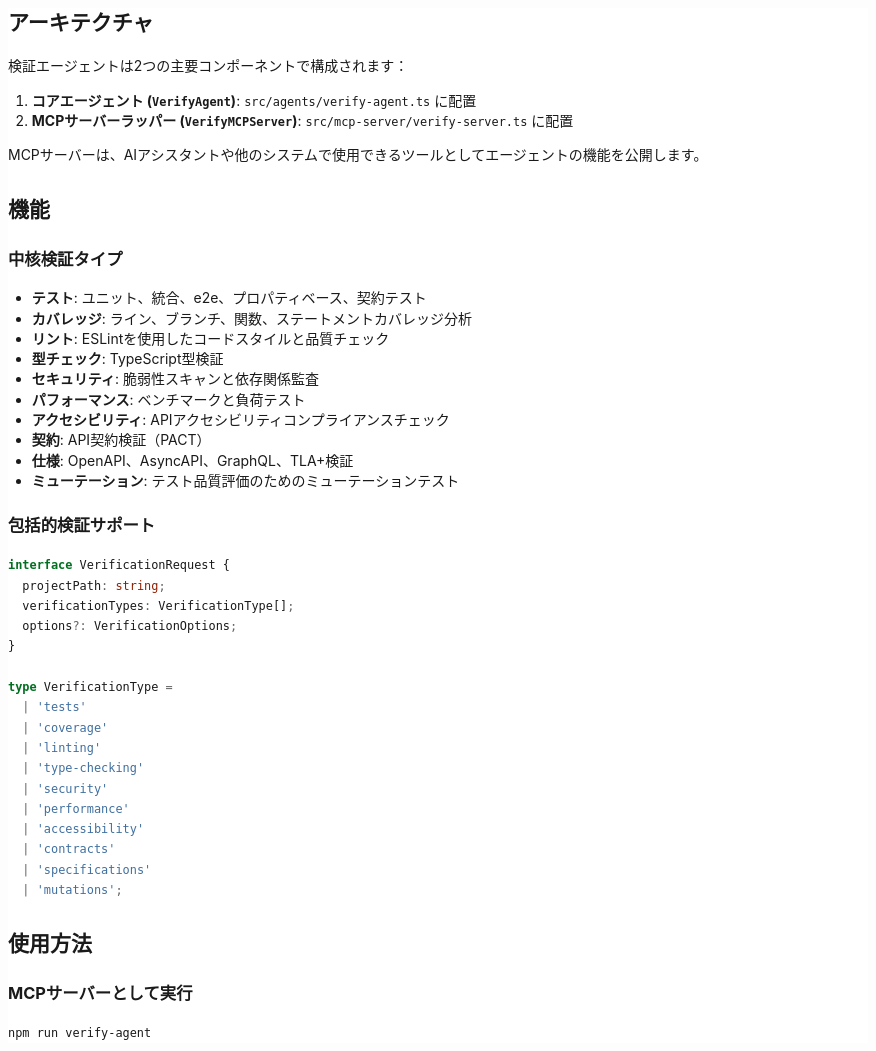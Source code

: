 ## アーキテクチャ

検証エージェントは2つの主要コンポーネントで構成されます：

1. **コアエージェント (`VerifyAgent`)**: `src/agents/verify-agent.ts` に配置
2. **MCPサーバーラッパー (`VerifyMCPServer`)**: `src/mcp-server/verify-server.ts` に配置

MCPサーバーは、AIアシスタントや他のシステムで使用できるツールとしてエージェントの機能を公開します。

## 機能

### 中核検証タイプ

- **テスト**: ユニット、統合、e2e、プロパティベース、契約テスト
- **カバレッジ**: ライン、ブランチ、関数、ステートメントカバレッジ分析
- **リント**: ESLintを使用したコードスタイルと品質チェック
- **型チェック**: TypeScript型検証
- **セキュリティ**: 脆弱性スキャンと依存関係監査
- **パフォーマンス**: ベンチマークと負荷テスト
- **アクセシビリティ**: APIアクセシビリティコンプライアンスチェック
- **契約**: API契約検証（PACT）
- **仕様**: OpenAPI、AsyncAPI、GraphQL、TLA+検証
- **ミューテーション**: テスト品質評価のためのミューテーションテスト

### 包括的検証サポート

```typescript
interface VerificationRequest {
  projectPath: string;
  verificationTypes: VerificationType[];
  options?: VerificationOptions;
}

type VerificationType = 
  | 'tests'
  | 'coverage'
  | 'linting'
  | 'type-checking'
  | 'security'
  | 'performance'
  | 'accessibility'
  | 'contracts'
  | 'specifications'
  | 'mutations';
```

## 使用方法

### MCPサーバーとして実行

```bash
npm run verify-agent
```
